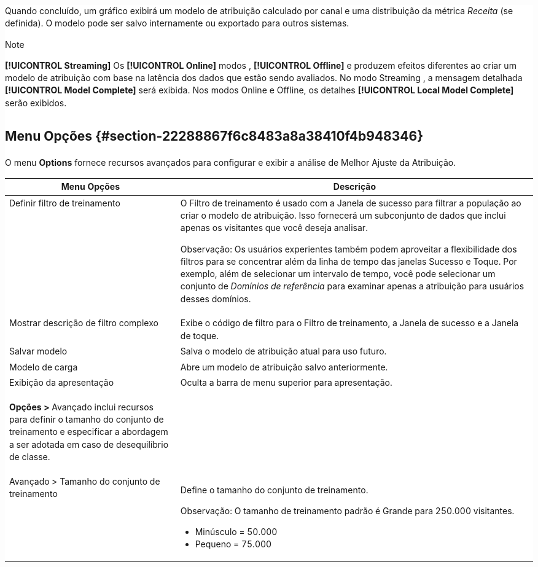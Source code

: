 Quando concluído, um gráfico exibirá um modelo de atribuição calculado por canal e uma distribuição da métrica *Receita* (se definida). O modelo pode ser salvo internamente ou exportado para outros sistemas.

>[!NOTE]
>
>**[!UICONTROL Streaming]** Os  **[!UICONTROL Online]** modos ,  **[!UICONTROL Offline]** e produzem efeitos diferentes ao criar um modelo de atribuição com base na latência dos dados que estão sendo avaliados. No modo Streaming , a mensagem detalhada **[!UICONTROL Model Complete]** será exibida. Nos modos Online e Offline, os detalhes **[!UICONTROL Local Model Complete]** serão exibidos.

## Menu Opções {#section-22288867f6c8483a8a38410f4b948346}

O menu **Options** fornece recursos avançados para configurar e exibir a análise de Melhor Ajuste da Atribuição.

<table id="table_8F6F517B7DBF4259814BEC6D07A72EAC"> 
 <thead> 
  <tr> 
   <th colname="col1" class="entry"> Menu Opções </th> 
   <th colname="col2" class="entry"> Descrição </th> 
  </tr>
 </thead>
 <tbody> 
  <tr> 
   <td colname="col1"><span class="uicontrol"> Definir filtro de treinamento  </span> </td> 
   <td colname="col2"> O Filtro de treinamento é usado com a Janela de sucesso para filtrar a população ao criar o modelo de atribuição. Isso fornecerá um subconjunto de dados que inclui apenas os visitantes que você deseja analisar. <p>Observação: Os usuários experientes também podem aproveitar a flexibilidade dos filtros para se concentrar além da linha de tempo das janelas Sucesso e Toque. Por exemplo, além de selecionar um intervalo de tempo, você pode selecionar um conjunto de <i>Domínios de referência</i> para examinar apenas a atribuição para usuários desses domínios. </p> </td> 
  </tr> 
  <tr> 
   <td colname="col1"><span class="uicontrol"> Mostrar descrição de filtro complexo  </span> </td> 
   <td colname="col2"> Exibe o código de filtro para o Filtro de treinamento, a Janela de sucesso e a Janela de toque. </td> 
  </tr> 
  <tr> 
   <td colname="col1"><span class="uicontrol"> Salvar modelo  </span> </td> 
   <td colname="col2"> Salva o modelo de atribuição atual para uso futuro. </td> 
  </tr> 
  <tr> 
   <td colname="col1"><span class="uicontrol"> Modelo de carga  </span> </td> 
   <td colname="col2"> Abre um modelo de atribuição salvo anteriormente. </td> 
  </tr> 
  <tr> 
   <td colname="col1"><span class="uicontrol"> Exibição da apresentação  </span> </td> 
   <td colname="col2"> Oculta a barra de menu superior para apresentação. </td> 
  </tr> 
  <tr> 
   <td colname="col1"> <p><b>Opções &gt; </b> Avançado inclui recursos para definir o tamanho do conjunto de treinamento e especificar a abordagem a ser adotada em caso de desequilíbrio de classe. </p> </td> 
   <td colname="col2"> </td> 
  </tr> 
  <tr> 
   <td colname="col1"><span class="uicontrol"> Avançado &gt; Tamanho do conjunto de treinamento  </span> </td> 
   <td colname="col2"> <p>Define o tamanho do conjunto de treinamento. </p> <p>Observação:  O tamanho de treinamento padrão é Grande para 250.000 visitantes. </p> 
    <ul id="ul_5F17C60227C34A85A2C476A32F2B5DCD"> 
     <li id="li_A076FC2AD0214ADDBFCFD82AEA5F0880">Minúsculo = 50.000 </li> 
     <li id="li_17E77E01D5374068BEBC80B3AD4CCD41">Pequeno = 75.000 </li> 